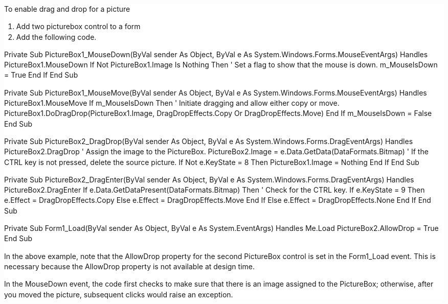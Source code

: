 To enable drag and drop for a picture

1. Add two picturebox control to a form
2. Add the following code.

Private Sub PictureBox1_MouseDown(ByVal sender As Object, ByVal e As System.Windows.Forms.MouseEventArgs) Handles PictureBox1.MouseDown
        If Not PictureBox1.Image Is Nothing Then
            ' Set a flag to show that the mouse is down.
            m_MouseIsDown = True
        End If
End Sub

Private Sub PictureBox1_MouseMove(ByVal sender As Object, ByVal e As System.Windows.Forms.MouseEventArgs) Handles PictureBox1.MouseMove
        If m_MouseIsDown Then
            ' Initiate dragging and allow either copy or move.
            PictureBox1.DoDragDrop(PictureBox1.Image, DragDropEffects.Copy Or DragDropEffects.Move)
        End If
        m_MouseIsDown = False
End Sub

Private Sub PictureBox2_DragDrop(ByVal sender As Object, ByVal e As System.Windows.Forms.DragEventArgs) Handles PictureBox2.DragDrop
        ' Assign the image to the PictureBox.
        PictureBox2.Image = e.Data.GetData(DataFormats.Bitmap)
        ' If the CTRL key is not pressed, delete the source picture.
        If Not e.KeyState = 8 Then
            PictureBox1.Image = Nothing
        End If
End Sub

Private Sub PictureBox2_DragEnter(ByVal sender As Object, ByVal e As System.Windows.Forms.DragEventArgs) Handles PictureBox2.DragEnter
        If e.Data.GetDataPresent(DataFormats.Bitmap) Then
            ' Check for the CTRL key.
            If e.KeyState = 9 Then
                e.Effect = DragDropEffects.Copy
            Else
                e.Effect = DragDropEffects.Move
            End If
        Else
            e.Effect = DragDropEffects.None
        End If
End Sub

Private Sub Form1_Load(ByVal sender As Object, ByVal e As System.EventArgs) Handles     Me.Load
        PictureBox2.AllowDrop = True
End Sub

In the above example, note that the AllowDrop property for the second PictureBox control is set in the Form1_Load event. This is necessary because the AllowDrop property is not available at design time.

In the MouseDown event, the code first checks to make sure that there is an image assigned to the PictureBox; otherwise, after you moved the picture, subsequent clicks would raise an exception.
